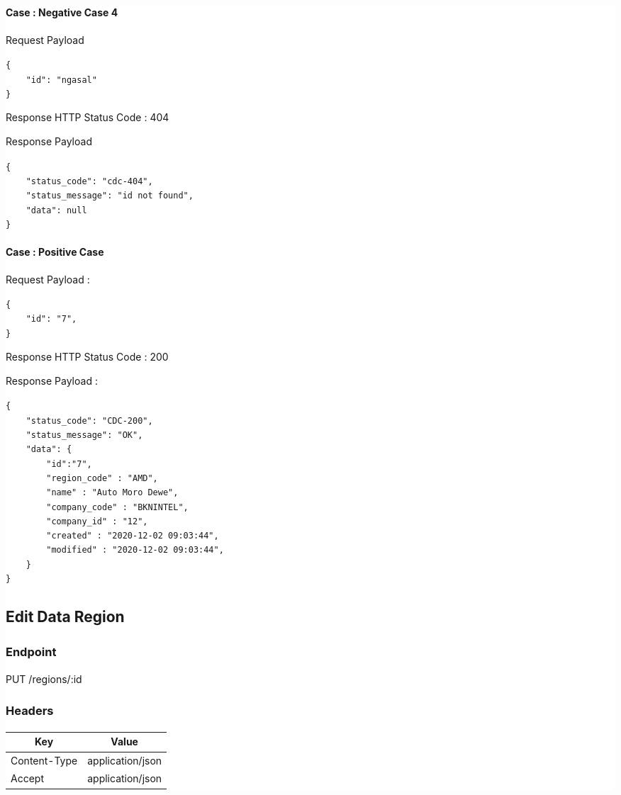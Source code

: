 #### Case : Negative Case 4

Request Payload
```
{
    "id": "ngasal"
}
```

Response HTTP Status Code : 404

Response Payload
```
{
    "status_code": "cdc-404",
    "status_message": "id not found",
    "data": null
}
```

#### Case : Positive Case

Request Payload :
```
{
    "id": "7",
}
```

Response HTTP Status Code : 200

Response Payload :
```
{
    "status_code": "CDC-200",
    "status_message": "OK",
    "data": {
        "id":"7",
        "region_code" : "AMD",
        "name" : "Auto Moro Dewe",
        "company_code" : "BKNINTEL",
        "company_id" : "12",
        "created" : "2020-12-02 09:03:44",
        "modified" : "2020-12-02 09:03:44",
    }
}
```

## <a name="edit"></a>Edit Data Region

### Endpoint
PUT /regions/:id

### Headers
Key | Value 
--- | ---
Content-Type | application/json
Accept | application/json
